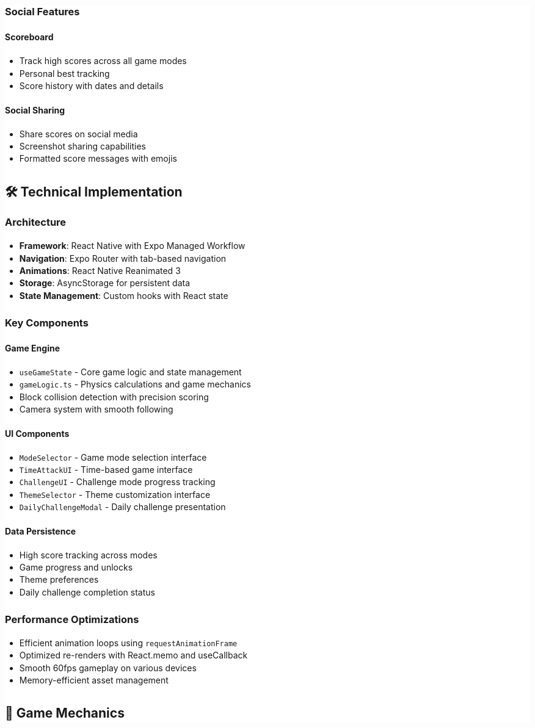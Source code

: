 ### Social Features

#### Scoreboard
- Track high scores across all game modes
- Personal best tracking
- Score history with dates and details

#### Social Sharing
- Share scores on social media
- Screenshot sharing capabilities
- Formatted score messages with emojis

## 🛠 Technical Implementation

### Architecture
- **Framework**: React Native with Expo Managed Workflow
- **Navigation**: Expo Router with tab-based navigation
- **Animations**: React Native Reanimated 3
- **Storage**: AsyncStorage for persistent data
- **State Management**: Custom hooks with React state

### Key Components

#### Game Engine
- `useGameState` - Core game logic and state management
- `gameLogic.ts` - Physics calculations and game mechanics
- Block collision detection with precision scoring
- Camera system with smooth following

#### UI Components
- `ModeSelector` - Game mode selection interface
- `TimeAttackUI` - Time-based game interface
- `ChallengeUI` - Challenge mode progress tracking
- `ThemeSelector` - Theme customization interface
- `DailyChallengeModal` - Daily challenge presentation

#### Data Persistence
- High score tracking across modes
- Game progress and unlocks
- Theme preferences
- Daily challenge completion status

### Performance Optimizations
- Efficient animation loops using `requestAnimationFrame`
- Optimized re-renders with React.memo and useCallback
- Smooth 60fps gameplay on various devices
- Memory-efficient asset management

## 🎯 Game Mechanics
